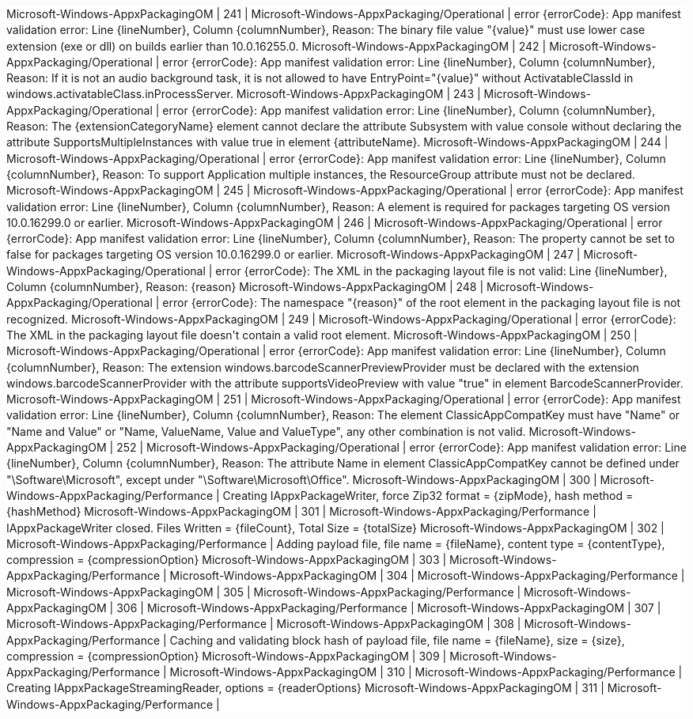Microsoft-Windows-AppxPackagingOM  |  241       |  Microsoft-Windows-AppxPackaging/Operational  |  error {errorCode}: App manifest validation error: Line {lineNumber}, Column {columnNumber}, Reason: The binary file value "{value}" must use lower case extension (exe or dll) on builds earlier than 10.0.16255.0.
Microsoft-Windows-AppxPackagingOM  |  242       |  Microsoft-Windows-AppxPackaging/Operational  |  error {errorCode}: App manifest validation error: Line {lineNumber}, Column {columnNumber}, Reason: If it is not an audio background task, it is not allowed to have EntryPoint="{value}" without ActivatableClassId in windows.activatableClass.inProcessServer.
Microsoft-Windows-AppxPackagingOM  |  243       |  Microsoft-Windows-AppxPackaging/Operational  |  error {errorCode}: App manifest validation error: Line {lineNumber}, Column {columnNumber}, Reason: The {extensionCategoryName} element cannot declare the attribute Subsystem with value console without declaring  the attribute SupportsMultipleInstances with value true in element {attributeName}.
Microsoft-Windows-AppxPackagingOM  |  244       |  Microsoft-Windows-AppxPackaging/Operational  |  error {errorCode}: App manifest validation error: Line {lineNumber}, Column {columnNumber}, Reason: To support Application multiple instances, the ResourceGroup attribute must not be declared.
Microsoft-Windows-AppxPackagingOM  |  245       |  Microsoft-Windows-AppxPackaging/Operational  |  error {errorCode}: App manifest validation error: Line {lineNumber}, Column {columnNumber}, Reason: A <Resource> element is required for packages targeting OS version 10.0.16299.0 or earlier.
Microsoft-Windows-AppxPackagingOM  |  246       |  Microsoft-Windows-AppxPackaging/Operational  |  error {errorCode}: App manifest validation error: Line {lineNumber}, Column {columnNumber}, Reason: The <AllowExecution> property cannot be set to false for packages targeting OS version 10.0.16299.0 or earlier.
Microsoft-Windows-AppxPackagingOM  |  247       |  Microsoft-Windows-AppxPackaging/Operational  |  error {errorCode}: The XML in the packaging layout file is not valid: Line {lineNumber}, Column {columnNumber}, Reason: {reason}
Microsoft-Windows-AppxPackagingOM  |  248       |  Microsoft-Windows-AppxPackaging/Operational  |  error {errorCode}: The namespace "{reason}" of the root <PackagingLayout> element in the packaging layout file is not recognized.
Microsoft-Windows-AppxPackagingOM  |  249       |  Microsoft-Windows-AppxPackaging/Operational  |  error {errorCode}: The XML in the packaging layout file doesn't contain a valid root <PackagingLayout> element.
Microsoft-Windows-AppxPackagingOM  |  250       |  Microsoft-Windows-AppxPackaging/Operational  |  error {errorCode}: App manifest validation error: Line {lineNumber}, Column {columnNumber}, Reason: The extension windows.barcodeScannerPreviewProvider must be declared with the extension windows.barcodeScannerProvider with the attribute supportsVideoPreview with value "true" in element BarcodeScannerProvider.
Microsoft-Windows-AppxPackagingOM  |  251       |  Microsoft-Windows-AppxPackaging/Operational  |  error {errorCode}: App manifest validation error: Line {lineNumber}, Column {columnNumber}, Reason: The element ClassicAppCompatKey must have "Name" or "Name and Value"  or "Name, ValueName, Value and ValueType", any other combination is not valid.
Microsoft-Windows-AppxPackagingOM  |  252       |  Microsoft-Windows-AppxPackaging/Operational  |  error {errorCode}: App manifest validation error: Line {lineNumber}, Column {columnNumber}, Reason: The attribute Name in element ClassicAppCompatKey cannot be defined under "\\Software\\Microsoft", except under "\\Software\\Microsoft\Office".
Microsoft-Windows-AppxPackagingOM  |  300       |  Microsoft-Windows-AppxPackaging/Performance  |  Creating IAppxPackageWriter, force Zip32 format = {zipMode}, hash method = {hashMethod}
Microsoft-Windows-AppxPackagingOM  |  301       |  Microsoft-Windows-AppxPackaging/Performance  |  IAppxPackageWriter closed. Files Written = {fileCount}, Total Size = {totalSize}
Microsoft-Windows-AppxPackagingOM  |  302       |  Microsoft-Windows-AppxPackaging/Performance  |  Adding payload file, file name = {fileName}, content type = {contentType}, compression = {compressionOption}
Microsoft-Windows-AppxPackagingOM  |  303       |  Microsoft-Windows-AppxPackaging/Performance  |
Microsoft-Windows-AppxPackagingOM  |  304       |  Microsoft-Windows-AppxPackaging/Performance  |
Microsoft-Windows-AppxPackagingOM  |  305       |  Microsoft-Windows-AppxPackaging/Performance  |
Microsoft-Windows-AppxPackagingOM  |  306       |  Microsoft-Windows-AppxPackaging/Performance  |
Microsoft-Windows-AppxPackagingOM  |  307       |  Microsoft-Windows-AppxPackaging/Performance  |
Microsoft-Windows-AppxPackagingOM  |  308       |  Microsoft-Windows-AppxPackaging/Performance  |  Caching and validating block hash of payload file, file name = {fileName}, size = {size}, compression = {compressionOption}
Microsoft-Windows-AppxPackagingOM  |  309       |  Microsoft-Windows-AppxPackaging/Performance  |
Microsoft-Windows-AppxPackagingOM  |  310       |  Microsoft-Windows-AppxPackaging/Performance  |  Creating IAppxPackageStreamingReader, options = {readerOptions}
Microsoft-Windows-AppxPackagingOM  |  311       |  Microsoft-Windows-AppxPackaging/Performance  |